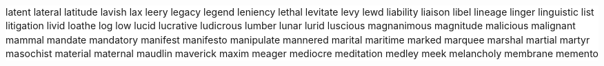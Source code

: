 latent
lateral
latitude
lavish
lax
leery
legacy
legend
leniency
lethal
levitate
levy
lewd
liability
liaison
libel
lineage
linger
linguistic
list
litigation
livid
loathe
log
low
lucid
lucrative
ludicrous
lumber
lunar
lurid
luscious
magnanimous
magnitude
malicious
malignant
mammal
mandate
mandatory
manifest
manifesto
manipulate
mannered
marital
maritime
marked
marquee
marshal
martial
martyr
masochist
material
maternal
maudlin
maverick
maxim
meager
mediocre
meditation
medley
meek
melancholy
membrane
memento